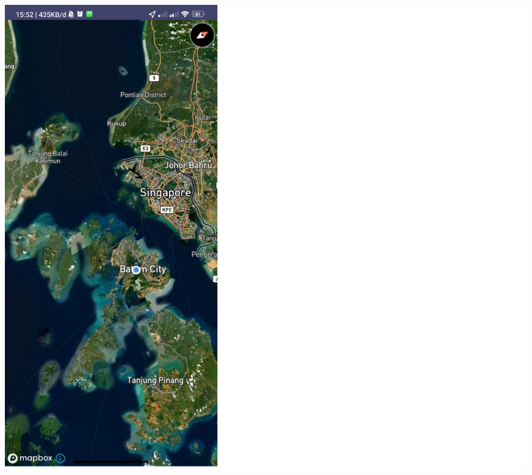   <img src="image_etowa/WhatsApp Image 2021-12-15 at 15.53.13.jpeg" width="350" alt="accessibility text">